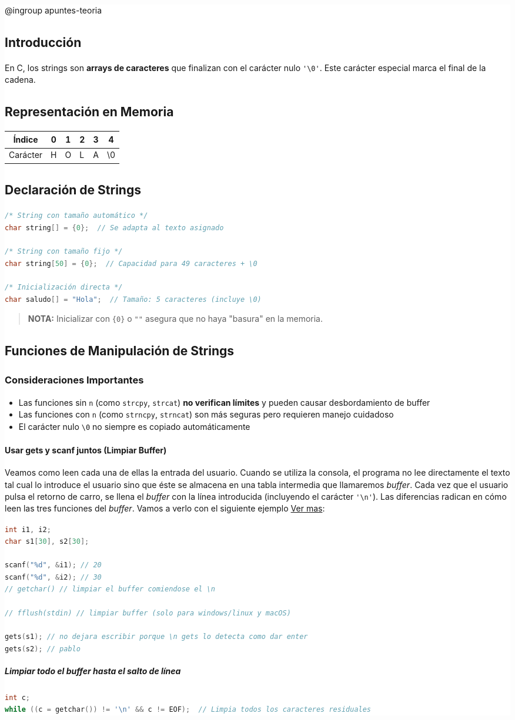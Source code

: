 @ingroup apuntes-teoria
## Introducción

En C, los strings son **arrays de caracteres** que finalizan con el carácter nulo `'\0'`. Este carácter especial marca el final de la cadena.

## Representación en Memoria

| Índice | 0   | 1   | 2   | 3   | 4   |
|--------|-----|-----|-----|-----|-----|
| Carácter | H   | O   | L   | A   | \0  |

## Declaración de Strings

```c
/* String con tamaño automático */
char string[] = {0};  // Se adapta al texto asignado

/* String con tamaño fijo */
char string[50] = {0};  // Capacidad para 49 caracteres + \0

/* Inicialización directa */
char saludo[] = "Hola";  // Tamaño: 5 caracteres (incluye \0)
```

> **NOTA:** Inicializar con `{0}` o `""` asegura que no haya "basura" en la memoria.

## Funciones de Manipulación de Strings

### Consideraciones Importantes
- Las funciones sin `n` (como `strcpy`, `strcat`) **no verifican límites** y pueden causar desbordamiento de buffer
- Las funciones con `n` (como `strncpy`, `strncat`) son más seguras pero requieren manejo cuidadoso
- El carácter nulo `\0` no siempre es copiado automáticamente
#### Usar gets y scanf juntos (Limpiar Buffer)

Veamos como leen cada una de ellas la entrada del usuario. Cuando se utiliza la consola, el programa no lee directamente el texto tal cual lo introduce el usuario sino que éste se almacena en una tabla intermedia que llamaremos _buffer_. Cada vez que el usuario pulsa el retorno de carro, se llena el _buffer_ con la línea introducida (incluyendo el carácter `'\n'`). Las diferencias radican en cómo leen las tres funciones del _buffer_. Vamos a verlo con el siguiente ejemplo [Ver mas](https://pablohaya.com/2013/10/12/diferencia-entre-scanf-gets-y-fgets/):

```c
int i1, i2;
char s1[30], s2[30];

scanf("%d", &i1); // 20
scanf("%d", &i2); // 30
// getchar() // limpiar el buffer comiendose el \n 

// fflush(stdin) // limpiar buffer (solo para windows/linux y macOS)

gets(s1); // no dejara escribir porque \n gets lo detecta como dar enter
gets(s2); // pablo
```
##### Limpiar todo el buffer hasta el salto de línea
```c
int c;
while ((c = getchar()) != '\n' && c != EOF);  // Limpia todos los caracteres residuales
```
